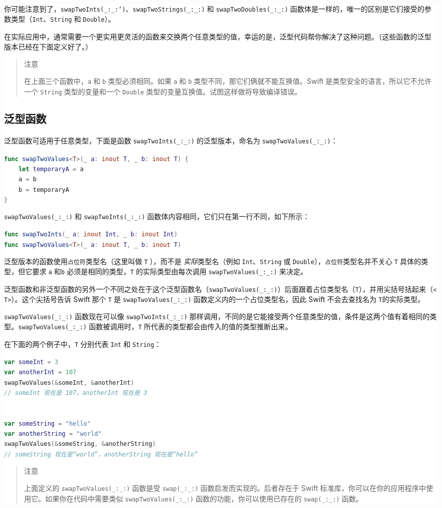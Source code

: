 你可能注意到了，`swapTwoInts(_:_:‘)`、`swapTwoStrings(_:_:)` 和 `swapTwoDoubles(_:_:)` 函数体是一样的，唯一的区别是它们接受的参数类型（`Int`、`String` 和 `Double`）。

在实际应用中，通常需要一个更实用更灵活的函数来交换两个任意类型的值，幸运的是，泛型代码帮你解决了这种问题。（这些函数的泛型版本已经在下面定义好了。）

> 注意
>
> 在上面三个函数中，`a` 和 `b` 类型必须相同。如果 `a` 和 `b` 类型不同，那它们俩就不能互换值。Swift 是类型安全的语言，所以它不允许一个 `String` 类型的变量和一个 `Double` 类型的变量互换值。试图这样做将导致编译错误。

## 泛型函数

泛型函数可适用于任意类型，下面是函数 `swapTwoInts(_:_:)` 的泛型版本，命名为 `swapTwoValues(_:_:)`：

```swift
func swapTwoValues<T>(_ a: inout T, _ b: inout T) {
    let temporaryA = a
    a = b
    b = temporaryA
}
```

`swapTwoValues(_:_:)` 和 `swapTwoInts(_:_:)` 函数体内容相同，它们只在第一行不同，如下所示：

```swift
func swapTwoInts(_ a: inout Int, _ b: inout Int)
func swapTwoValues<T>(_ a: inout T, _ b: inout T)
```

泛型版本的函数使用`占位符`类型名（这里叫做 `T` ），而不是 *实际*类型名（例如 `Int`、`String` 或 `Double`），`占位符`类型名并不关心 `T` 具体的类型，但它要求 `a` 和`b` 必须是相同的类型，`T` 的实际类型由每次调用 `swapTwoValues(_:_:)` 来决定。

泛型函数和非泛型函数的另外一个不同之处在于这个泛型函数名（`swapTwoValues(_:_:)`）后面跟着占位类型名（`T`），并用尖括号括起来（`<T>`）。这个尖括号告诉 Swift 那个 `T` 是 `swapTwoValues(_:_:)` 函数定义内的一个占位类型名，因此 Swift 不会去查找名为 `T`的实际类型。

`swapTwoValues(_:_:)` 函数现在可以像 `swapTwoInts(_:_:)` 那样调用，不同的是它能接受两个任意类型的值，条件是这两个值有着相同的类型。`swapTwoValues(_:_:)` 函数被调用时，`T` 所代表的类型都会由传入的值的类型推断出来。

在下面的两个例子中，`T` 分别代表 `Int` 和 `String`：

```swift
var someInt = 3
var anotherInt = 107
swapTwoValues(&someInt, &anotherInt)
// someInt 现在是 107，anotherInt 现在是 3


var someString = "hello"
var anotherString = "world"
swapTwoValues(&someString, &anotherString)
// someString 现在是“world”，anotherString 现在是“hello”
```

> 注意
>
> 上面定义的 `swapTwoValues(_:_:)` 函数是受 `swap(_:_:)` 函数启发而实现的。后者存在于 Swift 标准库，你可以在你的应用程序中使用它。如果你在代码中需要类似 `swapTwoValues(_:_:)` 函数的功能，你可以使用已存在的 `swap(_:_:)` 函数。
